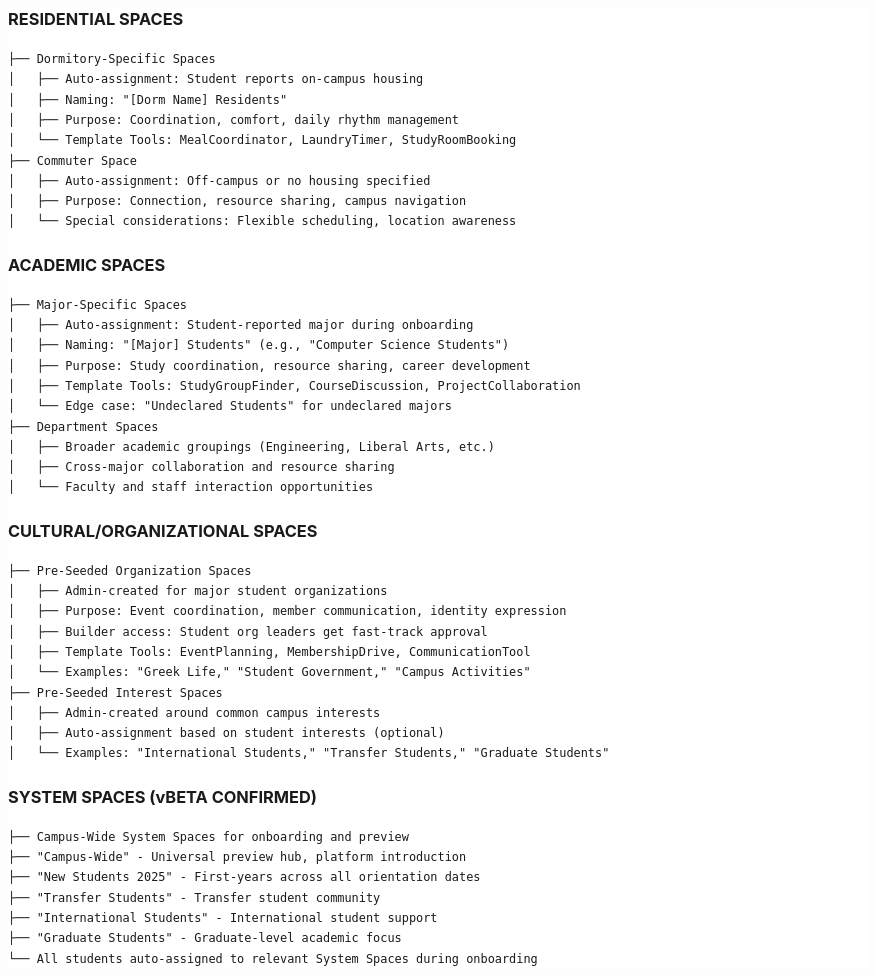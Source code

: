 ### RESIDENTIAL SPACES
```
├── Dormitory-Specific Spaces
│   ├── Auto-assignment: Student reports on-campus housing
│   ├── Naming: "[Dorm Name] Residents" 
│   ├── Purpose: Coordination, comfort, daily rhythm management
│   └── Template Tools: MealCoordinator, LaundryTimer, StudyRoomBooking
├── Commuter Space
│   ├── Auto-assignment: Off-campus or no housing specified
│   ├── Purpose: Connection, resource sharing, campus navigation
│   └── Special considerations: Flexible scheduling, location awareness
```

### ACADEMIC SPACES
```
├── Major-Specific Spaces
│   ├── Auto-assignment: Student-reported major during onboarding
│   ├── Naming: "[Major] Students" (e.g., "Computer Science Students")
│   ├── Purpose: Study coordination, resource sharing, career development
│   ├── Template Tools: StudyGroupFinder, CourseDiscussion, ProjectCollaboration
│   └── Edge case: "Undeclared Students" for undeclared majors
├── Department Spaces
│   ├── Broader academic groupings (Engineering, Liberal Arts, etc.)
│   ├── Cross-major collaboration and resource sharing
│   └── Faculty and staff interaction opportunities
```

### CULTURAL/ORGANIZATIONAL SPACES
```
├── Pre-Seeded Organization Spaces
│   ├── Admin-created for major student organizations
│   ├── Purpose: Event coordination, member communication, identity expression
│   ├── Builder access: Student org leaders get fast-track approval
│   ├── Template Tools: EventPlanning, MembershipDrive, CommunicationTool
│   └── Examples: "Greek Life," "Student Government," "Campus Activities"
├── Pre-Seeded Interest Spaces
│   ├── Admin-created around common campus interests
│   ├── Auto-assignment based on student interests (optional)
│   └── Examples: "International Students," "Transfer Students," "Graduate Students"
```

### SYSTEM SPACES (vBETA CONFIRMED)
```
├── Campus-Wide System Spaces for onboarding and preview
├── "Campus-Wide" - Universal preview hub, platform introduction
├── "New Students 2025" - First-years across all orientation dates
├── "Transfer Students" - Transfer student community  
├── "International Students" - International student support
├── "Graduate Students" - Graduate-level academic focus
└── All students auto-assigned to relevant System Spaces during onboarding
```

